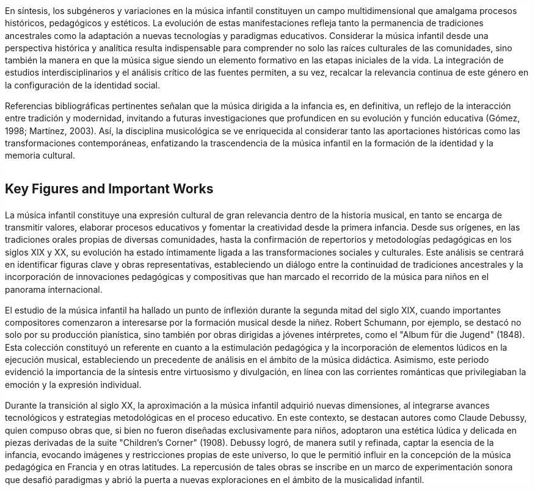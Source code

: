 En síntesis, los subgéneros y variaciones en la música infantil constituyen un campo
multidimensional que amalgama procesos históricos, pedagógicos y estéticos. La evolución de estas
manifestaciones refleja tanto la permanencia de tradiciones ancestrales como la adaptación a nuevas
tecnologías y paradigmas educativos. Considerar la música infantil desde una perspectiva histórica y
analítica resulta indispensable para comprender no solo las raíces culturales de las comunidades,
sino también la manera en que la música sigue siendo un elemento formativo en las etapas iniciales
de la vida. La integración de estudios interdisciplinarios y el análisis crítico de las fuentes
permiten, a su vez, recalcar la relevancia continua de este género en la configuración de la
identidad social.

Referencias bibliográficas pertinentes señalan que la música dirigida a la infancia es, en
definitiva, un reflejo de la interacción entre tradición y modernidad, invitando a futuras
investigaciones que profundicen en su evolución y función educativa (Gómez, 1998; Martínez, 2003).
Así, la disciplina musicológica se ve enriquecida al considerar tanto las aportaciones históricas
como las transformaciones contemporáneas, enfatizando la trascendencia de la música infantil en la
formación de la identidad y la memoria cultural.

## Key Figures and Important Works

La música infantil constituye una expresión cultural de gran relevancia dentro de la historia
musical, en tanto se encarga de transmitir valores, elaborar procesos educativos y fomentar la
creatividad desde la primera infancia. Desde sus orígenes, en las tradiciones orales propias de
diversas comunidades, hasta la confirmación de repertorios y metodologías pedagógicas en los siglos
XIX y XX, su evolución ha estado íntimamente ligada a las transformaciones sociales y culturales.
Este análisis se centrará en identificar figuras clave y obras representativas, estableciendo un
diálogo entre la continuidad de tradiciones ancestrales y la incorporación de innovaciones
pedagógicas y compositivas que han marcado el recorrido de la música para niños en el panorama
internacional.

El estudio de la música infantil ha hallado un punto de inflexión durante la segunda mitad del siglo
XIX, cuando importantes compositores comenzaron a interesarse por la formación musical desde la
niñez. Robert Schumann, por ejemplo, se destacó no solo por su producción pianística, sino también
por obras dirigidas a jóvenes intérpretes, como el "Album für die Jugend" (1848). Esta colección
constituyó un referente en cuanto a la estimulación pedagógica y la incorporación de elementos
lúdicos en la ejecución musical, estableciendo un precedente de análisis en el ámbito de la música
didáctica. Asimismo, este periodo evidenció la importancia de la síntesis entre virtuosismo y
divulgación, en línea con las corrientes románticas que privilegiaban la emoción y la expresión
individual.

Durante la transición al siglo XX, la aproximación a la música infantil adquirió nuevas dimensiones,
al integrarse avances tecnológicos y estrategias metodológicas en el proceso educativo. En este
contexto, se destacan autores como Claude Debussy, quien compuso obras que, si bien no fueron
diseñadas exclusivamente para niños, adoptaron una estética lúdica y delicada en piezas derivadas de
la suite "Children’s Corner" (1908). Debussy logró, de manera sutil y refinada, captar la esencia de
la infancia, evocando imágenes y restricciones propias de este universo, lo que le permitió influir
en la concepción de la música pedagógica en Francia y en otras latitudes. La repercusión de tales
obras se inscribe en un marco de experimentación sonora que desafió paradigmas y abrió la puerta a
nuevas exploraciones en el ámbito de la musicalidad infantil.
